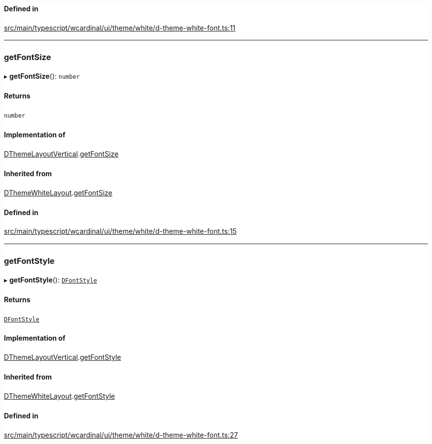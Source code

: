 #### Defined in

[src/main/typescript/wcardinal/ui/theme/white/d-theme-white-font.ts:11](https://github.com/winter-cardinal/winter-cardinal-ui/blob/v0.457.0/src/main/typescript/wcardinal/ui/theme/white/d-theme-white-font.ts#L11)

___

### getFontSize

▸ **getFontSize**(): `number`

#### Returns

`number`

#### Implementation of

[DThemeLayoutVertical](../interfaces/DThemeLayoutVertical.md).[getFontSize](../interfaces/DThemeLayoutVertical.md#getfontsize)

#### Inherited from

[DThemeWhiteLayout](DThemeWhiteLayout.md).[getFontSize](DThemeWhiteLayout.md#getfontsize)

#### Defined in

[src/main/typescript/wcardinal/ui/theme/white/d-theme-white-font.ts:15](https://github.com/winter-cardinal/winter-cardinal-ui/blob/v0.457.0/src/main/typescript/wcardinal/ui/theme/white/d-theme-white-font.ts#L15)

___

### getFontStyle

▸ **getFontStyle**(): [`DFontStyle`](../index.md#dfontstyle)

#### Returns

[`DFontStyle`](../index.md#dfontstyle)

#### Implementation of

[DThemeLayoutVertical](../interfaces/DThemeLayoutVertical.md).[getFontStyle](../interfaces/DThemeLayoutVertical.md#getfontstyle)

#### Inherited from

[DThemeWhiteLayout](DThemeWhiteLayout.md).[getFontStyle](DThemeWhiteLayout.md#getfontstyle)

#### Defined in

[src/main/typescript/wcardinal/ui/theme/white/d-theme-white-font.ts:27](https://github.com/winter-cardinal/winter-cardinal-ui/blob/v0.457.0/src/main/typescript/wcardinal/ui/theme/white/d-theme-white-font.ts#L27)
